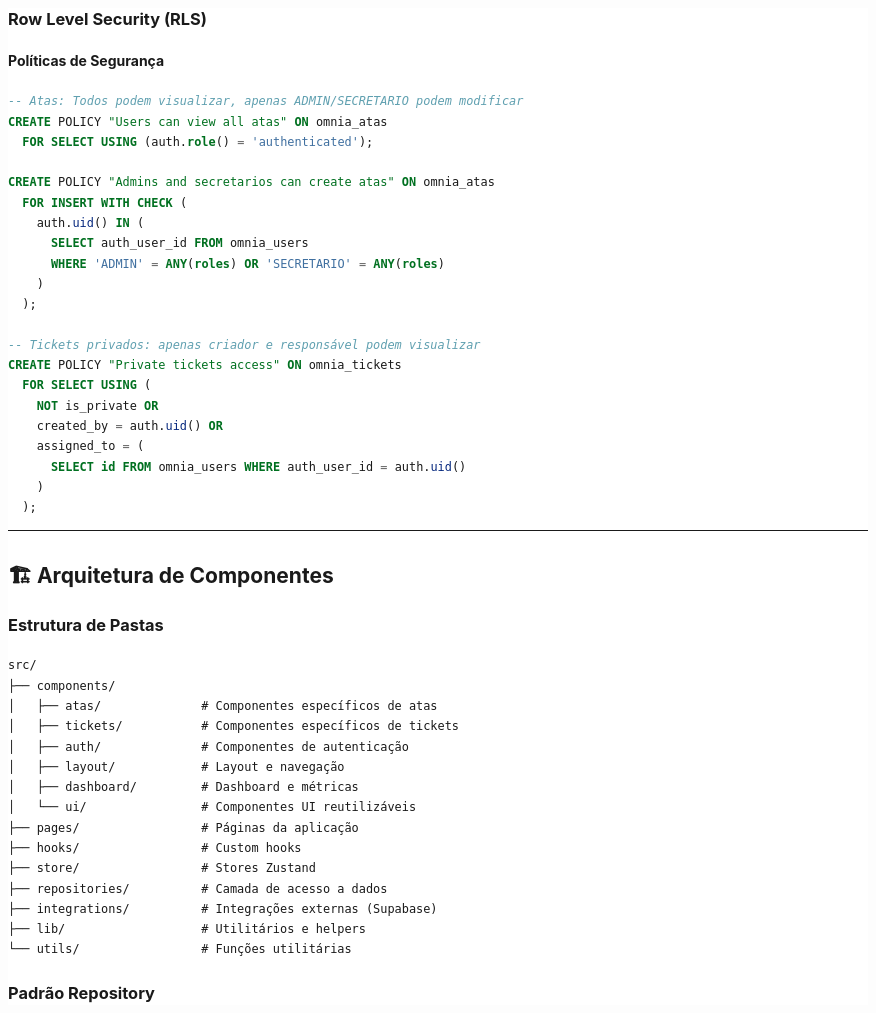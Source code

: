 ### Row Level Security (RLS)

#### Políticas de Segurança
```sql
-- Atas: Todos podem visualizar, apenas ADMIN/SECRETARIO podem modificar
CREATE POLICY "Users can view all atas" ON omnia_atas
  FOR SELECT USING (auth.role() = 'authenticated');

CREATE POLICY "Admins and secretarios can create atas" ON omnia_atas
  FOR INSERT WITH CHECK (
    auth.uid() IN (
      SELECT auth_user_id FROM omnia_users 
      WHERE 'ADMIN' = ANY(roles) OR 'SECRETARIO' = ANY(roles)
    )
  );

-- Tickets privados: apenas criador e responsável podem visualizar
CREATE POLICY "Private tickets access" ON omnia_tickets
  FOR SELECT USING (
    NOT is_private OR 
    created_by = auth.uid() OR 
    assigned_to = (
      SELECT id FROM omnia_users WHERE auth_user_id = auth.uid()
    )
  );
```

---

## 🏗️ Arquitetura de Componentes

### Estrutura de Pastas
```
src/
├── components/
│   ├── atas/              # Componentes específicos de atas
│   ├── tickets/           # Componentes específicos de tickets
│   ├── auth/              # Componentes de autenticação
│   ├── layout/            # Layout e navegação
│   ├── dashboard/         # Dashboard e métricas
│   └── ui/                # Componentes UI reutilizáveis
├── pages/                 # Páginas da aplicação
├── hooks/                 # Custom hooks
├── store/                 # Stores Zustand
├── repositories/          # Camada de acesso a dados
├── integrations/          # Integrações externas (Supabase)
├── lib/                   # Utilitários e helpers
└── utils/                 # Funções utilitárias
```

### Padrão Repository
